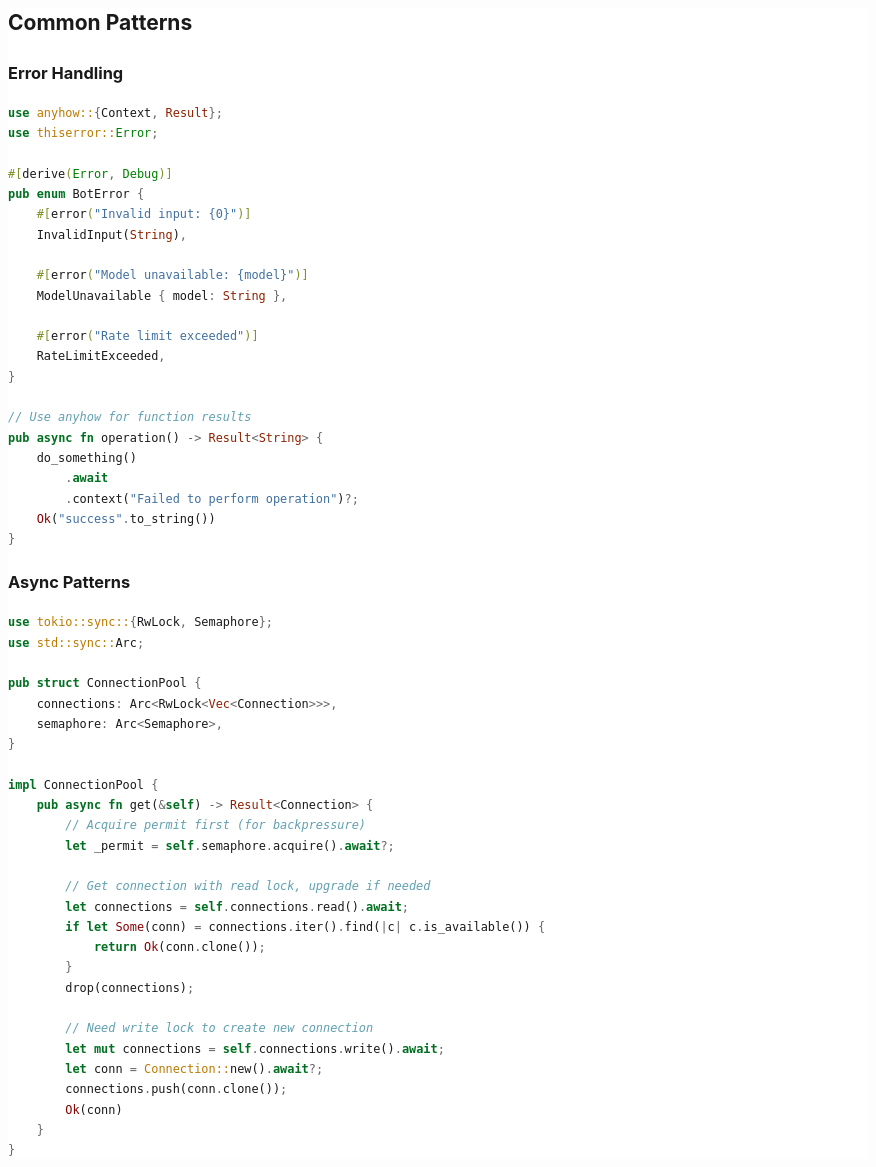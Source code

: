 
## Common Patterns

### Error Handling

```rust
use anyhow::{Context, Result};
use thiserror::Error;

#[derive(Error, Debug)]
pub enum BotError {
    #[error("Invalid input: {0}")]
    InvalidInput(String),
    
    #[error("Model unavailable: {model}")]
    ModelUnavailable { model: String },
    
    #[error("Rate limit exceeded")]
    RateLimitExceeded,
}

// Use anyhow for function results
pub async fn operation() -> Result<String> {
    do_something()
        .await
        .context("Failed to perform operation")?;
    Ok("success".to_string())
}
```

### Async Patterns

```rust
use tokio::sync::{RwLock, Semaphore};
use std::sync::Arc;

pub struct ConnectionPool {
    connections: Arc<RwLock<Vec<Connection>>>,
    semaphore: Arc<Semaphore>,
}

impl ConnectionPool {
    pub async fn get(&self) -> Result<Connection> {
        // Acquire permit first (for backpressure)
        let _permit = self.semaphore.acquire().await?;
        
        // Get connection with read lock, upgrade if needed
        let connections = self.connections.read().await;
        if let Some(conn) = connections.iter().find(|c| c.is_available()) {
            return Ok(conn.clone());
        }
        drop(connections);
        
        // Need write lock to create new connection
        let mut connections = self.connections.write().await;
        let conn = Connection::new().await?;
        connections.push(conn.clone());
        Ok(conn)
    }
}
```
